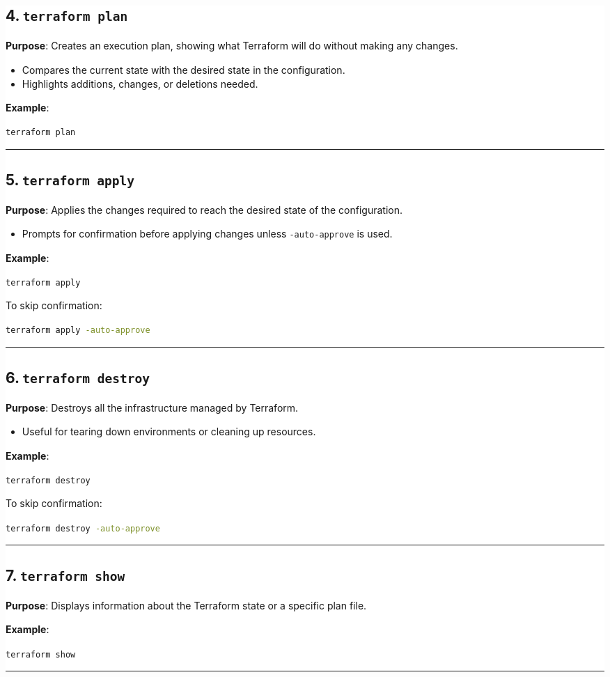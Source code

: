 
## 4. `terraform plan`
**Purpose**: Creates an execution plan, showing what Terraform will do without making any changes.

- Compares the current state with the desired state in the configuration.
- Highlights additions, changes, or deletions needed.

**Example**:
```bash
terraform plan
```

---

## 5. `terraform apply`
**Purpose**: Applies the changes required to reach the desired state of the configuration.

- Prompts for confirmation before applying changes unless `-auto-approve` is used.

**Example**:
```bash
terraform apply
```

To skip confirmation:
```bash
terraform apply -auto-approve
```

---

## 6. `terraform destroy`
**Purpose**: Destroys all the infrastructure managed by Terraform.

- Useful for tearing down environments or cleaning up resources.
  
**Example**:
```bash
terraform destroy
```

To skip confirmation:
```bash
terraform destroy -auto-approve
```

---

## 7. `terraform show`
**Purpose**: Displays information about the Terraform state or a specific plan file.

**Example**:
```bash
terraform show
```

---
